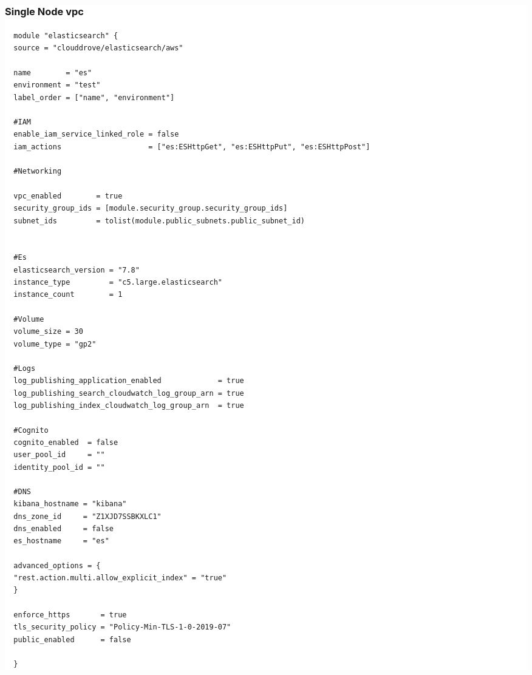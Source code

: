 ### Single  Node  vpc

```hcl
  module "elasticsearch" {
  source = "clouddrove/elasticsearch/aws"

  name        = "es"
  environment = "test"
  label_order = ["name", "environment"]

  #IAM
  enable_iam_service_linked_role = false
  iam_actions                    = ["es:ESHttpGet", "es:ESHttpPut", "es:ESHttpPost"]

  #Networking

  vpc_enabled        = true
  security_group_ids = [module.security_group.security_group_ids]
  subnet_ids         = tolist(module.public_subnets.public_subnet_id)


  #Es
  elasticsearch_version = "7.8"
  instance_type         = "c5.large.elasticsearch"
  instance_count        = 1

  #Volume
  volume_size = 30
  volume_type = "gp2"

  #Logs
  log_publishing_application_enabled             = true
  log_publishing_search_cloudwatch_log_group_arn = true
  log_publishing_index_cloudwatch_log_group_arn  = true

  #Cognito
  cognito_enabled  = false
  user_pool_id     = ""
  identity_pool_id = ""

  #DNS
  kibana_hostname = "kibana"
  dns_zone_id     = "Z1XJD7SSBKXLC1"
  dns_enabled     = false
  es_hostname     = "es"

  advanced_options = {
  "rest.action.multi.allow_explicit_index" = "true"
  }

  enforce_https       = true
  tls_security_policy = "Policy-Min-TLS-1-0-2019-07"
  public_enabled      = false

  }
```


  [website]: https://clouddrove.com
  [github]: https://github.com/clouddrove
  [linkedin]: https://cpco.io/linkedin
  [twitter]: https://twitter.com/clouddrove/
  [email]: https://clouddrove.com/contact-us.html
  [terraform_modules]: https://github.com/clouddrove?utf8=%E2%9C%93&q=terraform-&type=&language=